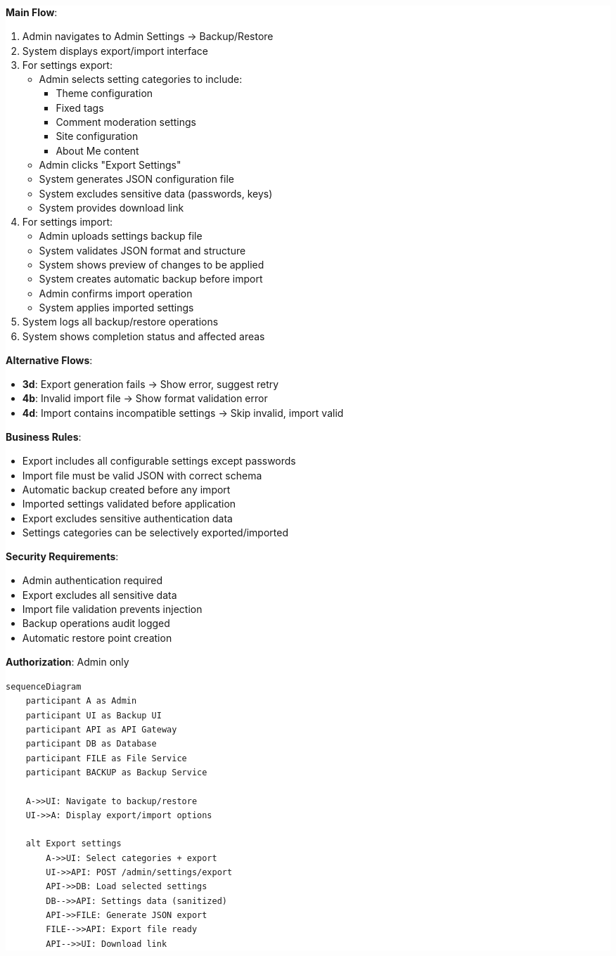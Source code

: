 **Main Flow**:
1. Admin navigates to Admin Settings → Backup/Restore
2. System displays export/import interface
3. For settings export:
   - Admin selects setting categories to include:
     - Theme configuration
     - Fixed tags
     - Comment moderation settings
     - Site configuration
     - About Me content
   - Admin clicks "Export Settings"
   - System generates JSON configuration file
   - System excludes sensitive data (passwords, keys)
   - System provides download link
4. For settings import:
   - Admin uploads settings backup file
   - System validates JSON format and structure
   - System shows preview of changes to be applied
   - System creates automatic backup before import
   - Admin confirms import operation
   - System applies imported settings
5. System logs all backup/restore operations
6. System shows completion status and affected areas

**Alternative Flows**:
- **3d**: Export generation fails → Show error, suggest retry
- **4b**: Invalid import file → Show format validation error
- **4d**: Import contains incompatible settings → Skip invalid, import valid

**Business Rules**:
- Export includes all configurable settings except passwords
- Import file must be valid JSON with correct schema
- Automatic backup created before any import
- Imported settings validated before application
- Export excludes sensitive authentication data
- Settings categories can be selectively exported/imported

**Security Requirements**:
- Admin authentication required
- Export excludes all sensitive data
- Import file validation prevents injection
- Backup operations audit logged
- Automatic restore point creation

**Authorization**: Admin only

```mermaid
sequenceDiagram
    participant A as Admin
    participant UI as Backup UI
    participant API as API Gateway
    participant DB as Database
    participant FILE as File Service
    participant BACKUP as Backup Service
    
    A->>UI: Navigate to backup/restore
    UI->>A: Display export/import options
    
    alt Export settings
        A->>UI: Select categories + export
        UI->>API: POST /admin/settings/export
        API->>DB: Load selected settings
        DB-->>API: Settings data (sanitized)
        API->>FILE: Generate JSON export
        FILE-->>API: Export file ready
        API-->>UI: Download link
```